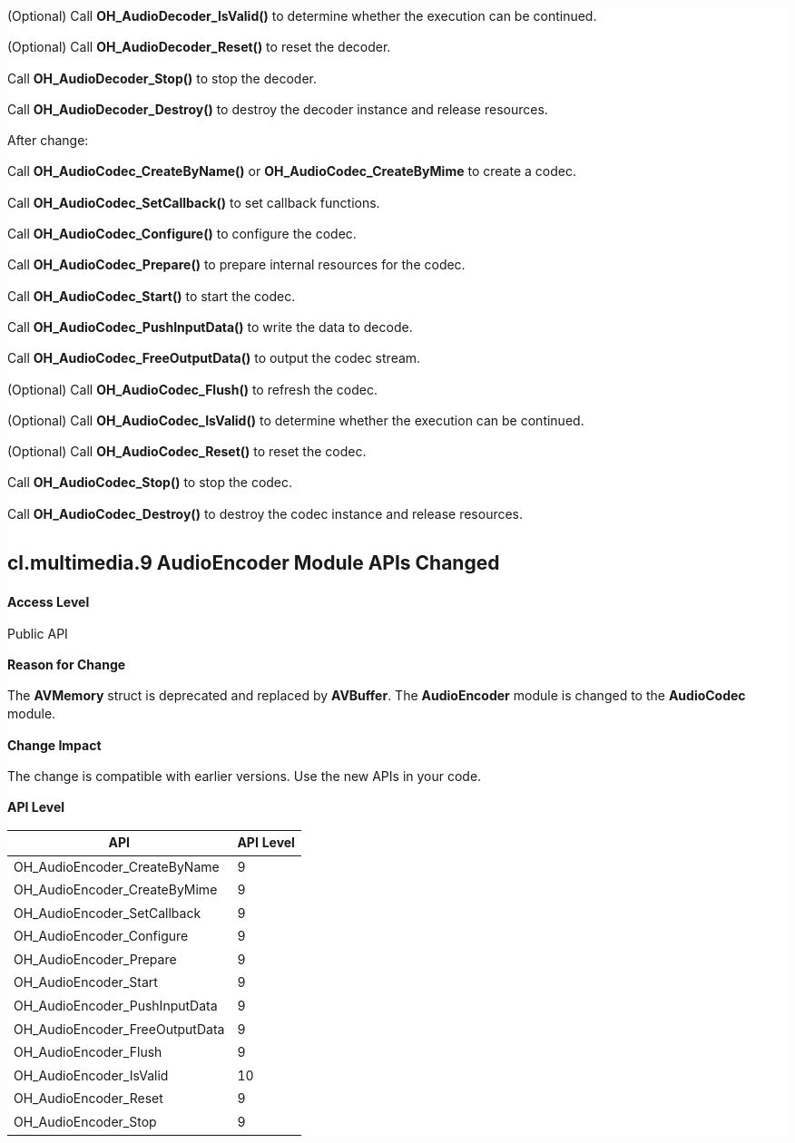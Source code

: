 (Optional) Call **OH_AudioDecoder_IsValid()** to determine whether the execution can be continued.

(Optional) Call **OH_AudioDecoder_Reset()** to reset the decoder.

Call **OH_AudioDecoder_Stop()** to stop the decoder.

Call **OH_AudioDecoder_Destroy()** to destroy the decoder instance and release resources.

After change:

Call **OH_AudioCodec_CreateByName()** or **OH_AudioCodec_CreateByMime** to create a codec.

Call **OH_AudioCodec_SetCallback()** to set callback functions.

Call **OH_AudioCodec_Configure()** to configure the codec.

Call **OH_AudioCodec_Prepare()** to prepare internal resources for the codec.

Call **OH_AudioCodec_Start()** to start the codec.

Call **OH_AudioCodec_PushInputData()** to write the data to decode.

Call **OH_AudioCodec_FreeOutputData()** to output the codec stream.

(Optional) Call **OH_AudioCodec_Flush()** to refresh the codec.

(Optional) Call **OH_AudioCodec_IsValid()** to determine whether the execution can be continued.

(Optional) Call **OH_AudioCodec_Reset()** to reset the codec.

Call **OH_AudioCodec_Stop()** to stop the codec.

Call **OH_AudioCodec_Destroy()** to destroy the codec instance and release resources.

## cl.multimedia.9 AudioEncoder Module APIs Changed

**Access Level**

Public API

**Reason for Change**

The **AVMemory** struct is deprecated and replaced by **AVBuffer**. The **AudioEncoder** module is changed to the **AudioCodec** module.

**Change Impact**

The change is compatible with earlier versions. Use the new APIs in your code.

**API Level**

|         API        |          API Level                |
| ----------------------- | :--------------------------------|
| OH_AudioEncoder_CreateByName | 9 |
| OH_AudioEncoder_CreateByMime | 9 |
| OH_AudioEncoder_SetCallback | 9 |
| OH_AudioEncoder_Configure | 9 |
| OH_AudioEncoder_Prepare | 9 |
| OH_AudioEncoder_Start | 9 |
| OH_AudioEncoder_PushInputData | 9 |
| OH_AudioEncoder_FreeOutputData | 9 |
| OH_AudioEncoder_Flush | 9 |
| OH_AudioEncoder_IsValid | 10 |
| OH_AudioEncoder_Reset | 9 |
| OH_AudioEncoder_Stop | 9 |